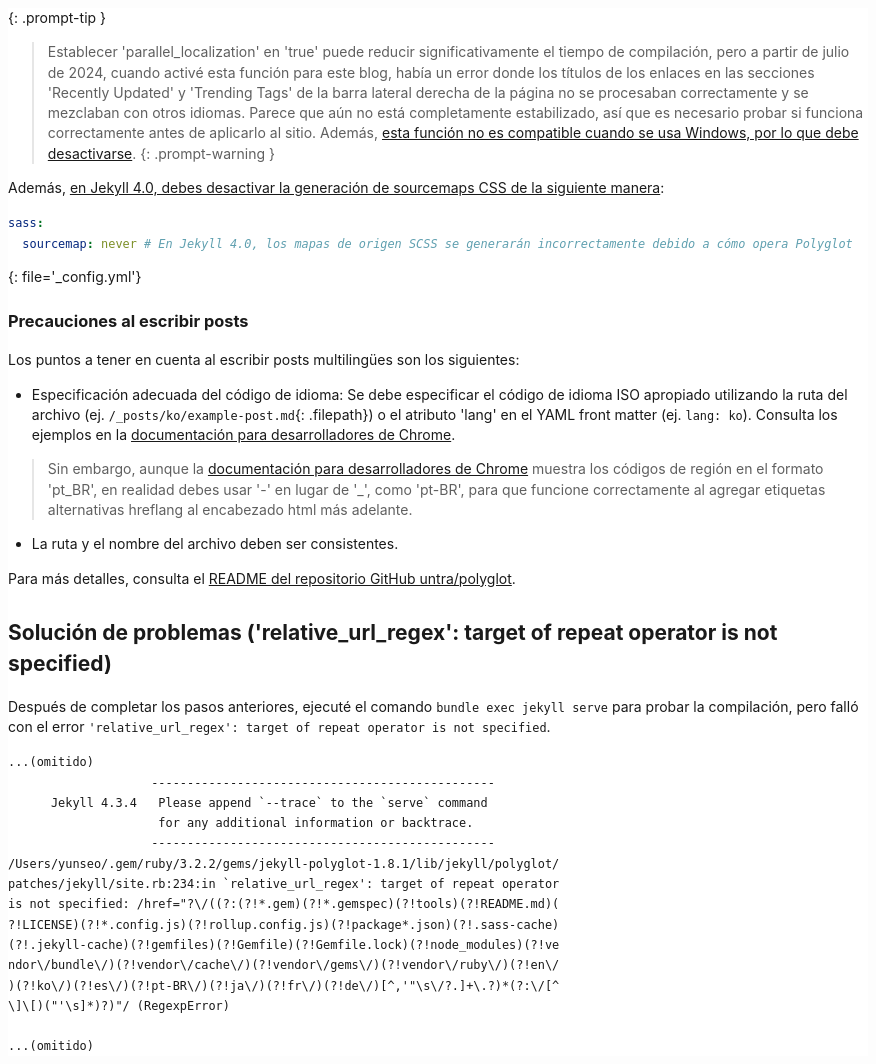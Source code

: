 {: .prompt-tip }

> Establecer 'parallel_localization' en 'true' puede reducir significativamente el tiempo de compilación, pero a partir de julio de 2024, cuando activé esta función para este blog, había un error donde los títulos de los enlaces en las secciones 'Recently Updated' y 'Trending Tags' de la barra lateral derecha de la página no se procesaban correctamente y se mezclaban con otros idiomas. Parece que aún no está completamente estabilizado, así que es necesario probar si funciona correctamente antes de aplicarlo al sitio. Además, [esta función no es compatible cuando se usa Windows, por lo que debe desactivarse](https://github.com/untra/polyglot?tab=readme-ov-file#compatibility).
{: .prompt-warning }

Además, [en Jekyll 4.0, debes desactivar la generación de sourcemaps CSS de la siguiente manera](https://github.com/untra/polyglot?tab=readme-ov-file#compatibility):

```yml
sass:
  sourcemap: never # En Jekyll 4.0, los mapas de origen SCSS se generarán incorrectamente debido a cómo opera Polyglot
```
{: file='_config.yml'}

### Precauciones al escribir posts
Los puntos a tener en cuenta al escribir posts multilingües son los siguientes:
- Especificación adecuada del código de idioma: Se debe especificar el código de idioma ISO apropiado utilizando la ruta del archivo (ej. `/_posts/ko/example-post.md`{: .filepath}) o el atributo 'lang' en el YAML front matter (ej. `lang: ko`). Consulta los ejemplos en la [documentación para desarrolladores de Chrome](https://developer.chrome.com/docs/extensions/reference/api/i18n#locales).

> Sin embargo, aunque la [documentación para desarrolladores de Chrome](https://developer.chrome.com/docs/extensions/reference/api/i18n#locales) muestra los códigos de región en el formato 'pt_BR', en realidad debes usar '-' en lugar de '_', como 'pt-BR', para que funcione correctamente al agregar etiquetas alternativas hreflang al encabezado html más adelante.

- La ruta y el nombre del archivo deben ser consistentes.

Para más detalles, consulta el [README del repositorio GitHub untra/polyglot](https://github.com/untra/polyglot?tab=readme-ov-file#how-to-use-it).

## Solución de problemas ('relative_url_regex': target of repeat operator is not specified)
Después de completar los pasos anteriores, ejecuté el comando `bundle exec jekyll serve` para probar la compilación, pero falló con el error `'relative_url_regex': target of repeat operator is not specified`.

```shell
...(omitido)
                    ------------------------------------------------
      Jekyll 4.3.4   Please append `--trace` to the `serve` command 
                     for any additional information or backtrace. 
                    ------------------------------------------------
/Users/yunseo/.gem/ruby/3.2.2/gems/jekyll-polyglot-1.8.1/lib/jekyll/polyglot/
patches/jekyll/site.rb:234:in `relative_url_regex': target of repeat operator 
is not specified: /href="?\/((?:(?!*.gem)(?!*.gemspec)(?!tools)(?!README.md)(
?!LICENSE)(?!*.config.js)(?!rollup.config.js)(?!package*.json)(?!.sass-cache)
(?!.jekyll-cache)(?!gemfiles)(?!Gemfile)(?!Gemfile.lock)(?!node_modules)(?!ve
ndor\/bundle\/)(?!vendor\/cache\/)(?!vendor\/gems\/)(?!vendor\/ruby\/)(?!en\/
)(?!ko\/)(?!es\/)(?!pt-BR\/)(?!ja\/)(?!fr\/)(?!de\/)[^,'"\s\/?.]+\.?)*(?:\/[^
\]\[)("'\s]*)?)"/ (RegexpError)

...(omitido)
```
